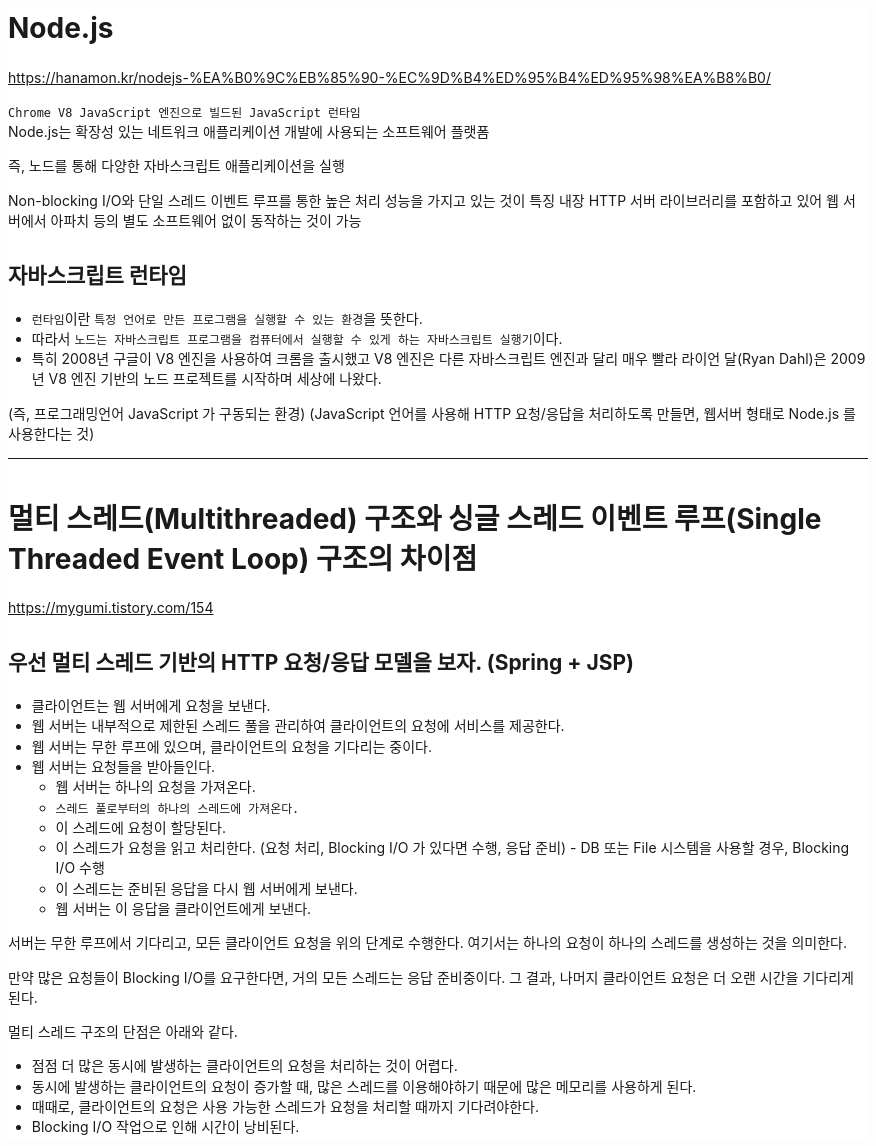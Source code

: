 # Node.js

https://hanamon.kr/nodejs-%EA%B0%9C%EB%85%90-%EC%9D%B4%ED%95%B4%ED%95%98%EA%B8%B0/

`Chrome V8 JavaScript 엔진으로 빌드된 JavaScript 런타임`  
Node.js는 확장성 있는 네트워크 애플리케이션 개발에 사용되는 소프트웨어 플랫폼

즉, 노드를 통해 다양한 자바스크립트 애플리케이션을 실행

Non-blocking I/O와 단일 스레드 이벤트 루프를 통한 높은 처리 성능을 가지고 있는 것이 특징
내장 HTTP 서버 라이브러리를 포함하고 있어 웹 서버에서 아파치 등의 별도 소프트웨어 없이 동작하는 것이 가능

## 자바스크립트 런타임

- `런타임`이란 `특정 언어로 만든 프로그램을 실행할 수 있는 환경`을 뜻한다.
- 따라서 `노드는 자바스크립트 프로그램을 컴퓨터에서 실행할 수 있게 하는 자바스크립트 실행기`이다.
- 특히 2008년 구글이 V8 엔진을 사용하여 크롬을 출시했고 V8 엔진은 다른 자바스크립트 엔진과 달리 매우 빨라 라이언 달(Ryan Dahl)은 2009년 V8 엔진 기반의 노드 프로젝트를 시작하며 세상에 나왔다.

(즉, 프로그래밍언어 JavaScript 가 구동되는 환경)
(JavaScript 언어를 사용해 HTTP 요청/응답을 처리하도록 만들면, 웹서버 형태로 Node.js 를 사용한다는 것)

---

# 멀티 스레드(Multithreaded) 구조와 싱글 스레드 이벤트 루프(Single Threaded Event Loop) 구조의 차이점

https://mygumi.tistory.com/154

## 우선 멀티 스레드 기반의 HTTP 요청/응답 모델을 보자. (Spring + JSP)

- 클라이언트는 웹 서버에게 요청을 보낸다.
- 웹 서버는 내부적으로 제한된 스레드 풀을 관리하여 클라이언트의 요청에 서비스를 제공한다.
- 웹 서버는 무한 루프에 있으며, 클라이언트의 요청을 기다리는 중이다.
- 웹 서버는 요청들을 받아들인다.
  - 웹 서버는 하나의 요청을 가져온다.
  - `스레드 풀로부터의 하나의 스레드에 가져온다.`
  - 이 스레드에 요청이 할당된다.
  - 이 스레드가 요청을 읽고 처리한다. (요청 처리, Blocking I/O 가 있다면 수행, 응답 준비) - DB 또는 File 시스템을 사용할 경우, Blocking I/O 수행
  - 이 스레드는 준비된 응답을 다시 웹 서버에게 보낸다.
  - 웹 서버는 이 응답을 클라이언트에게 보낸다.

서버는 무한 루프에서 기다리고, 모든 클라이언트 요청을 위의 단계로 수행한다.
여기서는 하나의 요청이 하나의 스레드를 생성하는 것을 의미한다.

만약 많은 요청들이 Blocking I/O를 요구한다면, 거의 모든 스레드는 응답 준비중이다.
그 결과, 나머지 클라이언트 요청은 더 오랜 시간을 기다리게 된다.

멀티 스레드 구조의 단점은 아래와 같다.

- 점점 더 많은 동시에 발생하는 클라이언트의 요청을 처리하는 것이 어렵다.
- 동시에 발생하는 클라이언트의 요청이 증가할 때, 많은 스레드를 이용해야하기 때문에 많은 메모리를 사용하게 된다.
- 때때로, 클라이언트의 요청은 사용 가능한 스레드가 요청을 처리할 때까지 기다려야한다.
- Blocking I/O 작업으로 인해 시간이 낭비된다.
